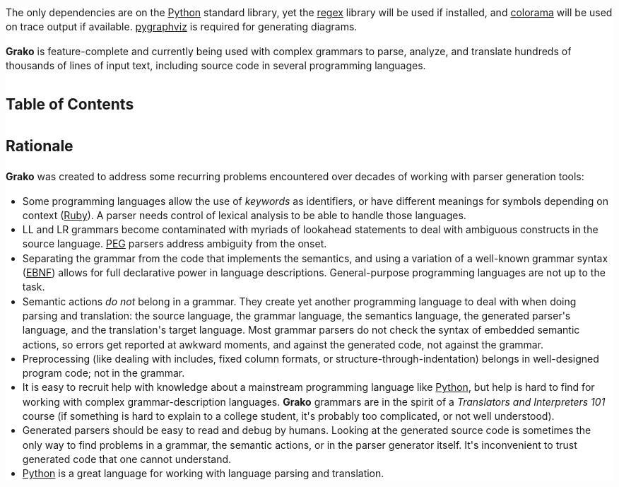 The only dependencies are on the [Python] standard library, yet the
[regex] library will be used if installed, and [colorama] will be used
on trace output if available. [pygraphviz] is required for generating
diagrams.

**Grako** is feature-complete and currently being used with complex
grammars to parse, analyze, and translate hundreds of thousands of lines
of input text, including source code in several programming languages.

Table of Contents
-----------------

Rationale
---------

**Grako** was created to address some recurring problems encountered
over decades of working with parser generation tools:

-   Some programming languages allow the use of *keywords* as
    identifiers, or have different meanings for symbols depending on
    context ([Ruby]). A parser needs control of lexical analysis to be
    able to handle those languages.
-   LL and LR grammars become contaminated with myriads of lookahead
    statements to deal with ambiguous constructs in the source language.
    [PEG] parsers address ambiguity from the onset.
-   Separating the grammar from the code that implements the semantics,
    and using a variation of a well-known grammar syntax ([EBNF]) allows
    for full declarative power in language descriptions. General-purpose
    programming languages are not up to the task.
-   Semantic actions *do not* belong in a grammar. They create yet
    another programming language to deal with when doing parsing and
    translation: the source language, the grammar language, the
    semantics language, the generated parser's language, and the
    translation's target language. Most grammar parsers do not check the
    syntax of embedded semantic actions, so errors get reported at
    awkward moments, and against the generated code, not against
    the grammar.
-   Preprocessing (like dealing with includes, fixed column formats,
    or structure-through-indentation) belongs in well-designed program
    code; not in the grammar.
-   It is easy to recruit help with knowledge about a mainstream
    programming language like [Python], but help is hard to find for
    working with complex grammar-description languages. **Grako**
    grammars are in the spirit of a *Translators and Interpreters 101*
    course (if something is hard to explain to a college student, it's
    probably too complicated, or not well understood).
-   Generated parsers should be easy to read and debug by humans.
    Looking at the generated source code is sometimes the only way to
    find problems in a grammar, the semantic actions, or in the parser
    generator itself. It's inconvenient to trust generated code that one
    cannot understand.
-   [Python] is a great language for working with language parsing
    and translation.


  [Dennis Ritchie]: http://en.wikipedia.org/wiki/Dennis_Ritchie
  [C]: http://en.wikipedia.org/wiki/C_language
  [Unix]: http://en.wikipedia.org/wiki/Unix
  [EBNF]: http://en.wikipedia.org/wiki/Ebnf
  [memoizing]: http://en.wikipedia.org/wiki/Memoization
  [Packrat]: http://bford.info/packrat/
  [PEG]: http://en.wikipedia.org/wiki/Parsing_expression_grammar
  [Python]: http://python.org
  [re]: https://docs.python.org/3.4/library/re.html
  [Perl]: http://www.perl.org/
  [context managers]: http://docs.python.org/2/library/contextlib.html
  [Cyclomatic complexity]: http://en.wikipedia.org/wiki/Cyclomatic_complexity
  [KLOC]: http://en.wikipedia.org/wiki/KLOC
  [regex]: https://pypi.python.org/pypi/regex
  [colorama]: https://pypi.python.org/pypi/colorama/
  [pygraphviz]: https://pypi.python.org/pypi/pygraphviz
  [Ruby]: http://www.ruby-lang.org/
  [Abstract Syntax Tree]: http://en.wikipedia.org/wiki/Abstract_syntax_tree
  [Semantic Graph]: http://en.wikipedia.org/wiki/Abstract_semantic_graph
  [VIM]: http://www.vim.org/
  [Sublime Text]: https://www.sublimetext.com
  [Reserved Words]: https://en.wikipedia.org/wiki/Reserved_word
  [ANTLR]: http://www.antlr.org/
  [parsewkt]: https://github.com/cleder/parsewkt
  [Well-known text]: http://en.wikipedia.org/wiki/Well-known_text
  [lambdafu]: http://blog.marcus-brinkmann.de/
  [smc.mw]: https://github.com/lambdafu/smc.mw
  [MediaWiki]: http://www.mediawiki.org/wiki/MediaWiki
  [Grako++]: https://github.com/lambdafu/grakopp/
  [Thomas Bragg]: mailto:tbragg95@gmail.com
  [Juancarlo Añez]: mailto:apalala@gmail.com
  [BSD]: http://en.wikipedia.org/wiki/BSD_licenses#2-clause_license_.28.22Simplified_BSD_License.22_or_.22FreeBSD_License.22.29
  [StackOverflow]: http://stackoverflow.com/tags/grako/info
  [Grako Forum]: https://groups.google.com/forum/?fromgroups#!forum/grako
  [@GrakoPEG]: https://twitter.com/GrakoPEG
  [Euler]: http://en.wikipedia.org/wiki/Euler_programming_language
  [Algol W]: http://en.wikipedia.org/wiki/Algol_W
  [Pascal]: http://en.wikipedia.org/wiki/Pascal_programming_language
  [Modula]: http://en.wikipedia.org/wiki/Modula
  [Modula-2]: http://en.wikipedia.org/wiki/Modula-2
  [Oberon]: http://en.wikipedia.org/wiki/Oberon_(programming_language)
  [Oberon-2]: http://en.wikipedia.org/wiki/Oberon-2
  [Algorithms + Data Structures = Programs]: http://www.amazon.com/Algorithms-Structures-Prentice-Hall-Automatic-Computation/dp/0130224189/
  [Wirth]: http://en.wikipedia.org/wiki/Niklaus_Wirth
  [LL(1)]: http://en.wikipedia.org/wiki/LL(1)
  [PL/0]: http://en.wikipedia.org/wiki/PL/0
  [introduced]: http://dl.acm.org/citation.cfm?id=964001.964011
  [PEG.js]: http://pegjs.majda.cz/
  [blog post]: http://dietbuddha.blogspot.com/2012/12/52python-encapsulating-exceptions-with.html
  [Python Weekly]: http://www.pythonweekly.com/
  [exceptions]: http://www.jeffknupp.com/blog/2013/02/06/write-cleaner-python-use-exceptions/
  [Jack]: http://en.wikipedia.org/wiki/Javacc
  [PyPy]: http://pypy.org/
  [PyPy team]: http://pypy.org/people.html
  [CSAIL at MIT]: http://www.csail.mit.edu/
  [PEG and Packrat parsing mailing list]: https://lists.csail.mit.edu/mailman/listinfo/peg
  [UCAB]: http://www.ucab.edu.ve/
  [USB]: http://www.usb.ve/
  [declensions]: http://en.wikipedia.org/wiki/Declension
  [English]: http://en.wikipedia.org/wiki/English_grammar
  [Japanese]: http://en.wikipedia.org/wiki/Japanese_grammar
  [Robert Speer]: https://bitbucket.org/r_speer
  [Basel Shishani]: https://bitbucket.org/basel-shishani
  [Paul Sargent]: https://bitbucket.org/PaulS/
  [Warth et al]: http://www.vpri.org/pdf/tr2007002_packrat.pdf
  [Kathryn Long]: https://bitbucket.org/starkat
  [David Röthlisberger]: https://bitbucket.org/drothlis/
  [franz\_g]: https://bitbucket.org/Franz_G
  [gapag]: https://bitbucket.org/gapag/
  [gkimbar]: https://bitbucket.org/gkimbar/
  [jimon]: https://bitbucket.org/jimon/
  [linkdd]: https://bitbucket.org/linkdd/
  [nehz]: https://bitbucket.org/nehz/grako
  [neumond]: https://bitbucket.org/neumond/
  [pgebhard]: https://github.com/pgebhard?tab=repositories
  [siemer]: https://bitbucket.org/siemer/
  [vmuriart]: https://bitbucket.org/vmuriart/
  [gegenschall]: https://bitbucket.org/gegenschall/
  [CHANGELOG]: https://bitbucket.org/apalala/grako/src/default/CHANGELOG.md